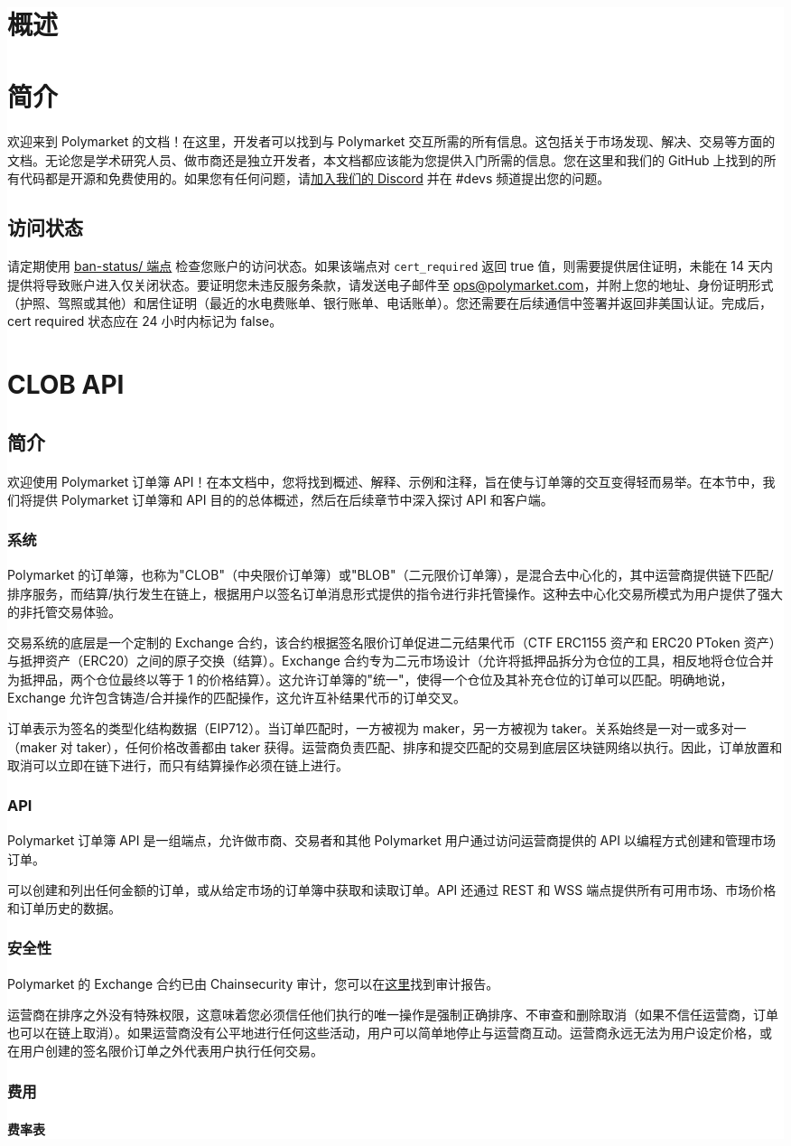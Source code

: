 # 概述

# 简介

欢迎来到 Polymarket 的文档！在这里，开发者可以找到与 Polymarket 交互所需的所有信息。这包括关于市场发现、解决、交易等方面的文档。无论您是学术研究人员、做市商还是独立开发者，本文档都应该能为您提供入门所需的信息。您在这里和我们的 GitHub 上找到的所有代码都是开源和免费使用的。如果您有任何问题，请[加入我们的 Discord](https://discord.gg/polymarket) 并在 #devs 频道提出您的问题。

## 访问状态

请定期使用 [ban-status/ 端点](https://docs.polymarket.com/#access-status-2) 检查您账户的访问状态。如果该端点对 `cert_required` 返回 true 值，则需要提供居住证明，未能在 14 天内提供将导致账户进入仅关闭状态。要证明您未违反服务条款，请发送电子邮件至 ops@polymarket.com，并附上您的地址、身份证明形式（护照、驾照或其他）和居住证明（最近的水电费账单、银行账单、电话账单）。您还需要在后续通信中签署并返回非美国认证。完成后，cert required 状态应在 24 小时内标记为 false。

# CLOB API

## 简介

欢迎使用 Polymarket 订单簿 API！在本文档中，您将找到概述、解释、示例和注释，旨在使与订单簿的交互变得轻而易举。在本节中，我们将提供 Polymarket 订单簿和 API 目的的总体概述，然后在后续章节中深入探讨 API 和客户端。

### 系统

Polymarket 的订单簿，也称为"CLOB"（中央限价订单簿）或"BLOB"（二元限价订单簿），是混合去中心化的，其中运营商提供链下匹配/排序服务，而结算/执行发生在链上，根据用户以签名订单消息形式提供的指令进行非托管操作。这种去中心化交易所模式为用户提供了强大的非托管交易体验。

交易系统的底层是一个定制的 Exchange 合约，该合约根据签名限价订单促进二元结果代币（CTF ERC1155 资产和 ERC20 PToken 资产）与抵押资产（ERC20）之间的原子交换（结算）。Exchange 合约专为二元市场设计（允许将抵押品拆分为仓位的工具，相反地将仓位合并为抵押品，两个仓位最终以等于 1 的价格结算）。这允许订单簿的"统一"，使得一个仓位及其补充仓位的订单可以匹配。明确地说，Exchange 允许包含铸造/合并操作的匹配操作，这允许互补结果代币的订单交叉。

订单表示为签名的类型化结构数据（EIP712）。当订单匹配时，一方被视为 maker，另一方被视为 taker。关系始终是一对一或多对一（maker 对 taker），任何价格改善都由 taker 获得。运营商负责匹配、排序和提交匹配的交易到底层区块链网络以执行。因此，订单放置和取消可以立即在链下进行，而只有结算操作必须在链上进行。

### API

Polymarket 订单簿 API 是一组端点，允许做市商、交易者和其他 Polymarket 用户通过访问运营商提供的 API 以编程方式创建和管理市场订单。

可以创建和列出任何金额的订单，或从给定市场的订单簿中获取和读取订单。API 还通过 REST 和 WSS 端点提供所有可用市场、市场价格和订单历史的数据。

### 安全性

Polymarket 的 Exchange 合约已由 Chainsecurity 审计，您可以在[这里](https://github.com/Polymarket/ctf-exchange/blob/main/audit/ChainSecurity_Polymarket_Exchange_audit.pdf)找到审计报告。

运营商在排序之外没有特殊权限，这意味着您必须信任他们执行的唯一操作是强制正确排序、不审查和删除取消（如果不信任运营商，订单也可以在链上取消）。如果运营商没有公平地进行任何这些活动，用户可以简单地停止与运营商互动。运营商永远无法为用户设定价格，或在用户创建的签名限价订单之外代表用户执行任何交易。

### 费用

#### 费率表
